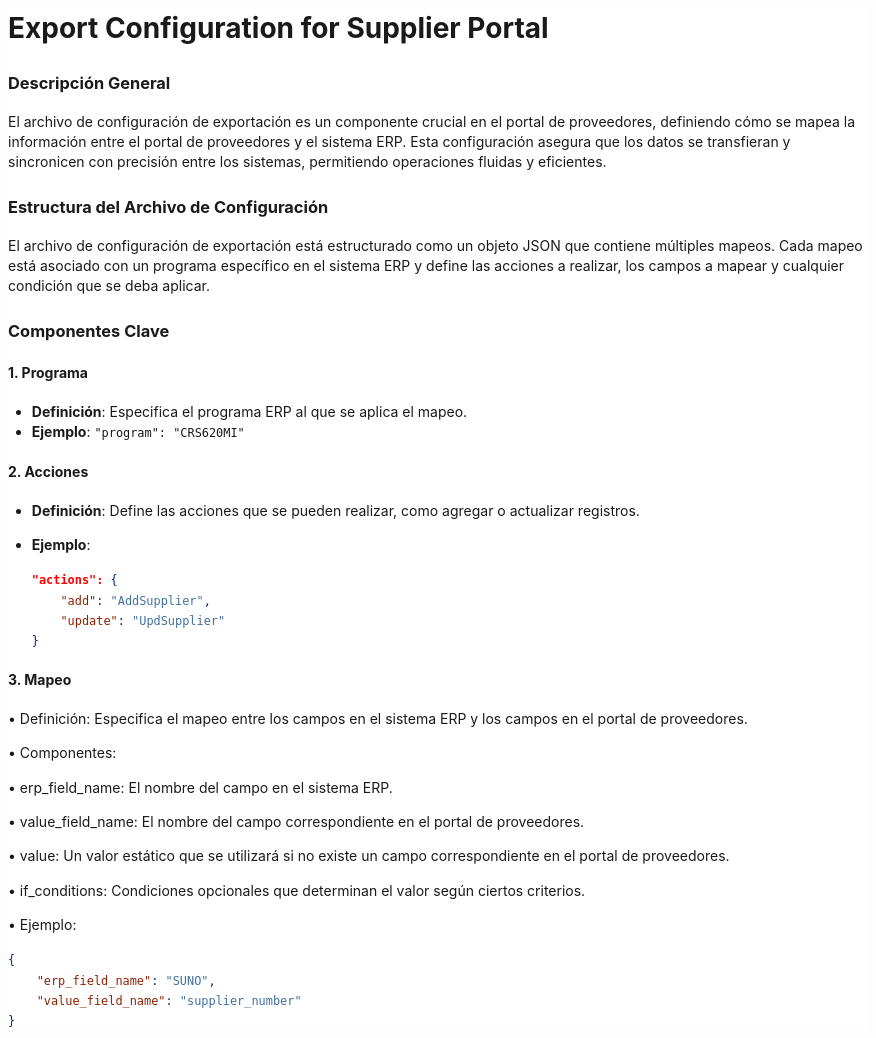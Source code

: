 # Export Configuration for Supplier Portal

### Descripción General

El archivo de configuración de exportación es un componente crucial en el portal de proveedores, definiendo cómo se mapea la información entre el portal de proveedores y el sistema ERP. Esta configuración asegura que los datos se transfieran y sincronicen con precisión entre los sistemas, permitiendo operaciones fluidas y eficientes.

### Estructura del Archivo de Configuración

El archivo de configuración de exportación está estructurado como un objeto JSON que contiene múltiples mapeos. Cada mapeo está asociado con un programa específico en el sistema ERP y define las acciones a realizar, los campos a mapear y cualquier condición que se deba aplicar.

### Componentes Clave

#### 1. Programa

* **Definición**: Especifica el programa ERP al que se aplica el mapeo.
* **Ejemplo**: `"program": "CRS620MI"`

#### 2. Acciones

* **Definición**: Define las acciones que se pueden realizar, como agregar o actualizar registros.
*   **Ejemplo**:

    ```json
    "actions": {
        "add": "AddSupplier",
        "update": "UpdSupplier"
    }
    ```

#### 3. Mapeo

• Definición: Especifica el mapeo entre los campos en el sistema ERP y los campos en el portal de proveedores.

• Componentes:

• erp\_field\_name: El nombre del campo en el sistema ERP.

• value\_field\_name: El nombre del campo correspondiente en el portal de proveedores.

• value: Un valor estático que se utilizará si no existe un campo correspondiente en el portal de proveedores.

• if\_conditions: Condiciones opcionales que determinan el valor según ciertos criterios.

• Ejemplo:

```json
{
    "erp_field_name": "SUNO",
    "value_field_name": "supplier_number"
}
```

